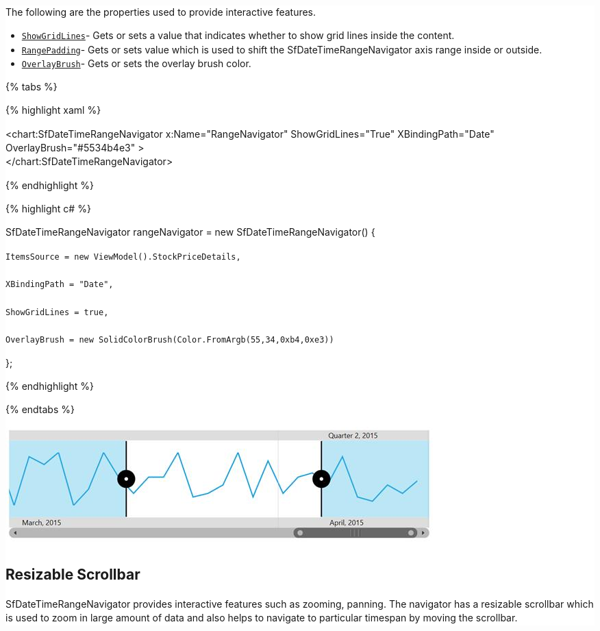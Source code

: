 
The following are the properties used to provide interactive features.

* [`ShowGridLines`](http://help.syncfusion.com/cr/cref_files/uwp/sfchart/frlrfSyncfusionUIXamlChartsSfDateTimeRangeNavigatorClassShowGridLinesTopic.html#)- Gets or sets a value that indicates whether to show grid lines inside the content.
* [`RangePadding`](http://help.syncfusion.com/cr/cref_files/uwp/sfchart/frlrfSyncfusionUIXamlChartsSfDateTimeRangeNavigatorClassRangePaddingTopic.html#)- Gets or sets value which is used to shift the SfDateTimeRangeNavigator axis range inside or outside.
* [`OverlayBrush`](http://help.syncfusion.com/cr/cref_files/uwp/sfchart/frlrfSyncfusionUIXamlChartsSfRangeNavigatorClassOverlayBrushTopic.html#)- Gets or sets the overlay brush color.

{% tabs %}

{% highlight xaml %}

<chart:SfDateTimeRangeNavigator x:Name="RangeNavigator"  ShowGridLines="True"
                                XBindingPath="Date" OverlayBrush="#5534b4e3" >                                                                               
</chart:SfDateTimeRangeNavigator>

{% endhighlight %}

{% highlight c# %}

SfDateTimeRangeNavigator rangeNavigator = new SfDateTimeRangeNavigator()
{

    ItemsSource = new ViewModel().StockPriceDetails,

    XBindingPath = "Date",

    ShowGridLines = true,

    OverlayBrush = new SolidColorBrush(Color.FromArgb(55,34,0xb4,0xe3))

};

{% endhighlight %}

{% endtabs %}

![](Interactivity_images/Interactivity_img3.jpeg)


## Resizable Scrollbar

SfDateTimeRangeNavigator provides interactive features such as zooming, panning. The navigator has a resizable scrollbar which is used to zoom in large amount of data and also helps to navigate to particular timespan by moving the scrollbar.
